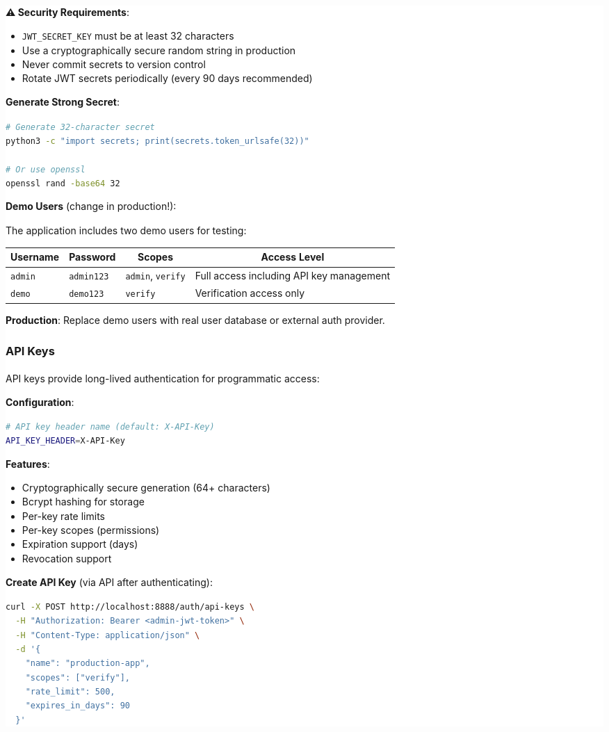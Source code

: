 **⚠️ Security Requirements**:

- `JWT_SECRET_KEY` must be at least 32 characters
- Use a cryptographically secure random string in production
- Never commit secrets to version control
- Rotate JWT secrets periodically (every 90 days recommended)

**Generate Strong Secret**:

```bash
# Generate 32-character secret
python3 -c "import secrets; print(secrets.token_urlsafe(32))"

# Or use openssl
openssl rand -base64 32
```

**Demo Users** (change in production!):

The application includes two demo users for testing:

| Username | Password | Scopes | Access Level |
|----------|----------|--------|--------------|
| `admin` | `admin123` | `admin`, `verify` | Full access including API key management |
| `demo` | `demo123` | `verify` | Verification access only |

**Production**: Replace demo users with real user database or external auth provider.

### API Keys

API keys provide long-lived authentication for programmatic access:

**Configuration**:

```bash
# API key header name (default: X-API-Key)
API_KEY_HEADER=X-API-Key
```

**Features**:

- Cryptographically secure generation (64+ characters)
- Bcrypt hashing for storage
- Per-key rate limits
- Per-key scopes (permissions)
- Expiration support (days)
- Revocation support

**Create API Key** (via API after authenticating):

```bash
curl -X POST http://localhost:8888/auth/api-keys \
  -H "Authorization: Bearer <admin-jwt-token>" \
  -H "Content-Type: application/json" \
  -d '{
    "name": "production-app",
    "scopes": ["verify"],
    "rate_limit": 500,
    "expires_in_days": 90
  }'
```
